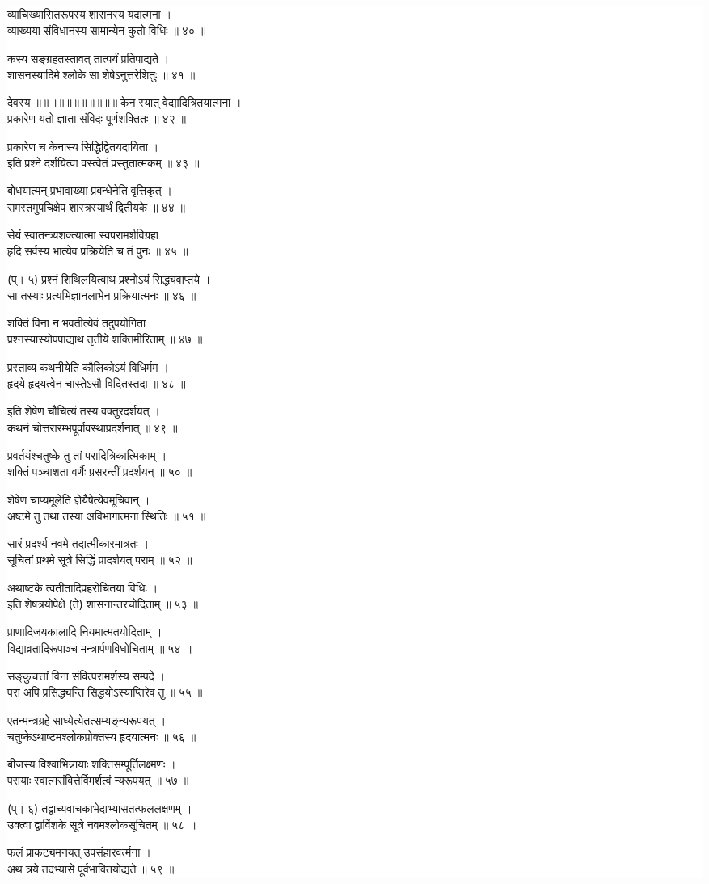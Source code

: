 व्याचिख्यासितरूपस्य शासनस्य यदात्मना ।  
व्याख्यया संविधानस्य सामान्येन कुतो विधिः ॥ ४० ॥  
  
कस्य सङ्ग्रहतस्तावत् तात्पर्यं प्रतिपाद्यते ।  
शासनस्यादिमे श्लोके सा शेषेऽनुत्तरेशितुः ॥ ४१ ॥  
  
देवस्य ॥॥॥॥॥॥॥॥॥॥॥ केन स्यात् वेद्यादित्रितयात्मना ।  
प्रकारेण यतो ज्ञाता संविदः पूर्णशक्तितः ॥ ४२ ॥  
  
प्रकारेण च केनास्य सिद्धिद्वितयदायिता ।  
इति प्रश्ने दर्शयित्वा वस्त्वेतं प्रस्तुतात्मकम् ॥ ४३ ॥  
  
बोधयात्मन् प्रभावाख्या प्रबन्धेनेति वृत्तिकृत् ।  
समस्तमुपचिक्षेप शास्त्रस्यार्थं द्वितीयके ॥ ४४ ॥  
  
सेयं स्वातन्त्र्यशक्त्यात्मा स्वपरामर्शविग्रहा ।  
हृदि सर्वस्य भात्येव प्रक्रियेति च तं पुनः ॥ ४५ ॥  
  
(प्। ५) प्रश्नं शिथिलयित्वाथ प्रश्नोऽयं सिद्ध्यवाप्तये ।  
सा तस्याः प्रत्यभिज्ञानलाभेन प्रक्रियात्मनः ॥ ४६ ॥  
  
शक्तिं विना न भवतीत्येवं तदुपयोगिता ।  
प्रश्नस्यास्योपपाद्याथ तृतीये शक्तिमीरिताम् ॥ ४७ ॥  
  
प्रस्ताव्य कथनीयेति कौलिकोऽयं विधिर्मम ।  
हृदये हृदयत्वेन चास्तेऽसौ विदितस्तदा ॥ ४८ ॥  
  
इति शेषेण चौचित्यं तस्य वक्तुरदर्शयत् ।  
कथनं चोत्तरारम्भपूर्वावस्थाप्रदर्शनात् ॥ ४९ ॥  
  
प्रवर्तयंश्चतुष्के तु तां परादित्रिकात्मिकाम् ।  
शक्तिं पञ्चाशता वर्णैः प्रसरन्तीं प्रदर्शयन् ॥ ५० ॥  
  
शेषेण चाप्यमूलेति ज्ञेयैषेत्येवमूचिवान् ।  
अष्टमे तु तथा तस्या अविभागात्मना स्थितिः ॥ ५१ ॥  
  
सारं प्रदर्श्य नवमे तदात्मीकारमात्रतः ।  
सूचितां प्रथमे सूत्रे सिद्धिं प्रादर्शयत् पराम् ॥ ५२ ॥  
  
अथाष्टके त्वतीतादिप्रहरोचितया विधिः ।  
इति शेषत्रयोपेक्षे (ते) शासनान्तरचोदिताम् ॥ ५३ ॥  
  
प्राणादिजयकालादि नियमात्मतयोदिताम् ।  
विद्याव्रतादिरूपाञ्च मन्त्रार्पणविधोचिताम् ॥ ५४ ॥  
  
सङ्कुचत्तां विना संवित्परामर्शस्य सम्पदे ।  
परा अपि प्रसिद्ध्यन्ति सिद्धयोऽस्याप्तिरेव तु ॥ ५५ ॥  
  
एतन्मन्त्रग्रहे साध्येत्येतत्सम्यङ्न्यरूपयत् ।  
चतुष्केऽथाष्टमश्लोकप्रोक्तस्य हृदयात्मनः ॥ ५६ ॥  
  
बीजस्य विश्वाभिन्नायाः शक्तिसम्पूर्तिलक्ष्मणः ।  
परायाः स्वात्मसंवित्तेर्विमर्शत्वं न्यरूपयत् ॥ ५७ ॥  
  
(प्। ६) तद्वाच्यवाचकाभेदाभ्यासतत्फललक्षणम् ।  
उक्त्वा द्वाविंशके सूत्रे नवमश्लोकसूचितम् ॥ ५८ ॥  
  
फलं प्राकट्यमनयत् उपसंहारवर्त्मना ।  
अथ त्रये तदभ्यासे पूर्वभावितयोद्यते ॥ ५९ ॥  
  